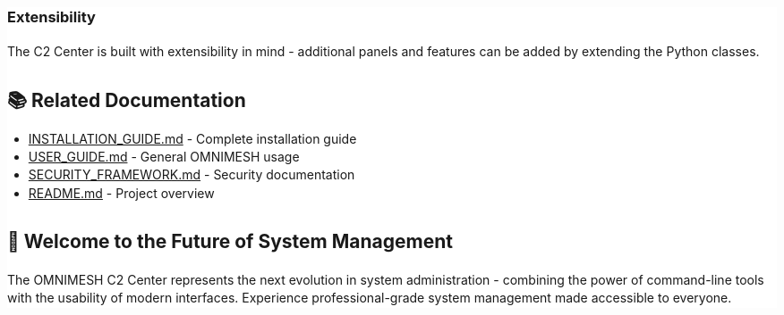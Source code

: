 ### Extensibility
The C2 Center is built with extensibility in mind - additional panels and features can be added by extending the Python classes.

## 📚 Related Documentation

- [INSTALLATION_GUIDE.md](INSTALLATION_GUIDE.md) - Complete installation guide
- [USER_GUIDE.md](USER_GUIDE.md) - General OMNIMESH usage
- [SECURITY_FRAMEWORK.md](SECURITY_FRAMEWORK.md) - Security documentation
- [README.md](README.md) - Project overview

## 🌊 Welcome to the Future of System Management

The OMNIMESH C2 Center represents the next evolution in system administration - combining the power of command-line tools with the usability of modern interfaces. Experience professional-grade system management made accessible to everyone.

